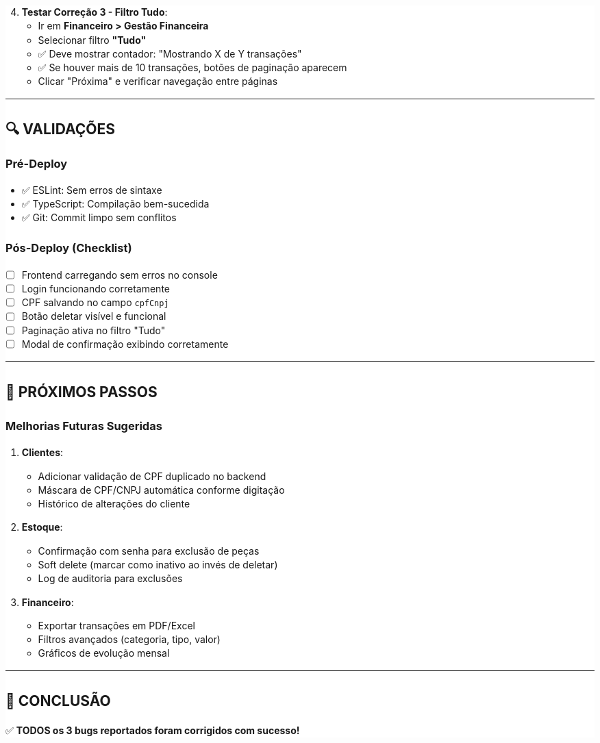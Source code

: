 4. **Testar Correção 3 - Filtro Tudo**:
   - Ir em **Financeiro > Gestão Financeira**
   - Selecionar filtro **"Tudo"**
   - ✅ Deve mostrar contador: "Mostrando X de Y transações"
   - ✅ Se houver mais de 10 transações, botões de paginação aparecem
   - Clicar "Próxima" e verificar navegação entre páginas

---

## 🔍 **VALIDAÇÕES**

### **Pré-Deploy**
- ✅ ESLint: Sem erros de sintaxe
- ✅ TypeScript: Compilação bem-sucedida
- ✅ Git: Commit limpo sem conflitos

### **Pós-Deploy (Checklist)**
- [ ] Frontend carregando sem erros no console
- [ ] Login funcionando corretamente
- [ ] CPF salvando no campo `cpfCnpj`
- [ ] Botão deletar visível e funcional
- [ ] Paginação ativa no filtro "Tudo"
- [ ] Modal de confirmação exibindo corretamente

---

## 📝 **PRÓXIMOS PASSOS**

### **Melhorias Futuras Sugeridas**

1. **Clientes**:
   - Adicionar validação de CPF duplicado no backend
   - Máscara de CPF/CNPJ automática conforme digitação
   - Histórico de alterações do cliente

2. **Estoque**:
   - Confirmação com senha para exclusão de peças
   - Soft delete (marcar como inativo ao invés de deletar)
   - Log de auditoria para exclusões

3. **Financeiro**:
   - Exportar transações em PDF/Excel
   - Filtros avançados (categoria, tipo, valor)
   - Gráficos de evolução mensal

---

## 🎯 **CONCLUSÃO**

✅ **TODOS os 3 bugs reportados foram corrigidos com sucesso!**
